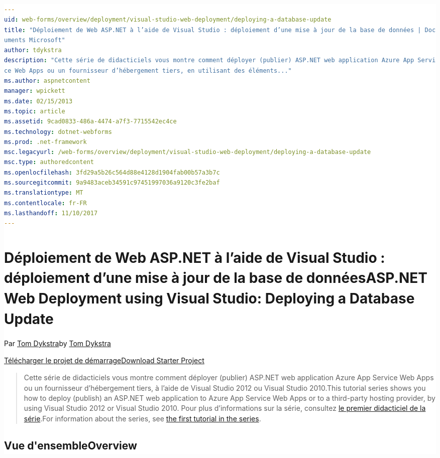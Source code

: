 ```yaml
---
uid: web-forms/overview/deployment/visual-studio-web-deployment/deploying-a-database-update
title: "Déploiement de Web ASP.NET à l’aide de Visual Studio : déploiement d’une mise à jour de la base de données | Documents Microsoft"
author: tdykstra
description: "Cette série de didacticiels vous montre comment déployer (publier) ASP.NET web application Azure App Service Web Apps ou un fournisseur d’hébergement tiers, en utilisant des éléments..."
ms.author: aspnetcontent
manager: wpickett
ms.date: 02/15/2013
ms.topic: article
ms.assetid: 9cad0833-486a-4474-a7f3-7715542ec4ce
ms.technology: dotnet-webforms
ms.prod: .net-framework
msc.legacyurl: /web-forms/overview/deployment/visual-studio-web-deployment/deploying-a-database-update
msc.type: authoredcontent
ms.openlocfilehash: 3fd29a5b26c564d88e4128d1904fab00b57a3b7c
ms.sourcegitcommit: 9a9483aceb34591c97451997036a9120c3fe2baf
ms.translationtype: MT
ms.contentlocale: fr-FR
ms.lasthandoff: 11/10/2017
---
```

<a name="aspnet-web-deployment-using-visual-studio-deploying-a-database-update"></a><span data-ttu-id="e81b7-103">Déploiement de Web ASP.NET à l’aide de Visual Studio : déploiement d’une mise à jour de la base de données</span><span class="sxs-lookup"><span data-stu-id="e81b7-103">ASP.NET Web Deployment using Visual Studio: Deploying a Database Update</span></span>
====================
<span data-ttu-id="e81b7-104">Par [Tom Dykstra](https://github.com/tdykstra)</span><span class="sxs-lookup"><span data-stu-id="e81b7-104">by [Tom Dykstra](https://github.com/tdykstra)</span></span>

[<span data-ttu-id="e81b7-105">Télécharger le projet de démarrage</span><span class="sxs-lookup"><span data-stu-id="e81b7-105">Download Starter Project</span></span>](http://go.microsoft.com/fwlink/p/?LinkId=282627)

> <span data-ttu-id="e81b7-106">Cette série de didacticiels vous montre comment déployer (publier) ASP.NET web application Azure App Service Web Apps ou un fournisseur d’hébergement tiers, à l’aide de Visual Studio 2012 ou Visual Studio 2010.</span><span class="sxs-lookup"><span data-stu-id="e81b7-106">This tutorial series shows you how to deploy (publish) an ASP.NET web application to Azure App Service Web Apps or to a third-party hosting provider, by using Visual Studio 2012 or Visual Studio 2010.</span></span> <span data-ttu-id="e81b7-107">Pour plus d’informations sur la série, consultez [le premier didacticiel de la série](introduction.md).</span><span class="sxs-lookup"><span data-stu-id="e81b7-107">For information about the series, see [the first tutorial in the series](introduction.md).</span></span>


## <a name="overview"></a><span data-ttu-id="e81b7-108">Vue d'ensemble</span><span class="sxs-lookup"><span data-stu-id="e81b7-108">Overview</span></span>
